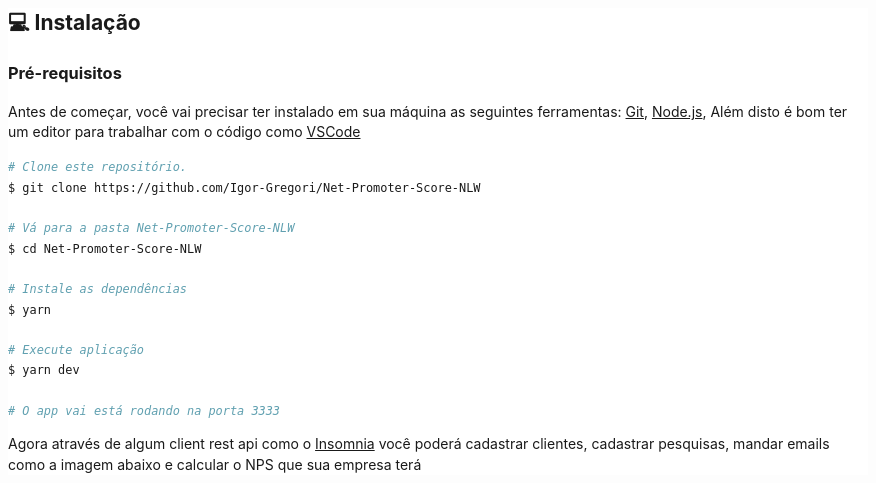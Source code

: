 ## :computer: Instalação

### Pré-requisitos

Antes de começar, você vai precisar ter instalado em sua máquina as seguintes ferramentas:
[Git](https://git-scm.com), [Node.js](https://nodejs.org/en/), Além disto é bom ter um editor para trabalhar com o código como [VSCode](https://code.visualstudio.com/)

```bash
# Clone este repositório.
$ git clone https://github.com/Igor-Gregori/Net-Promoter-Score-NLW

# Vá para a pasta Net-Promoter-Score-NLW
$ cd Net-Promoter-Score-NLW

# Instale as dependências
$ yarn

# Execute aplicação
$ yarn dev

# O app vai está rodando na porta 3333
```
Agora através de algum client rest api como o [Insomnia](https://insomnia.rest/download) você poderá cadastrar clientes, cadastrar pesquisas, mandar emails como a imagem abaixo e calcular o NPS que sua empresa terá

<p align="center"> 